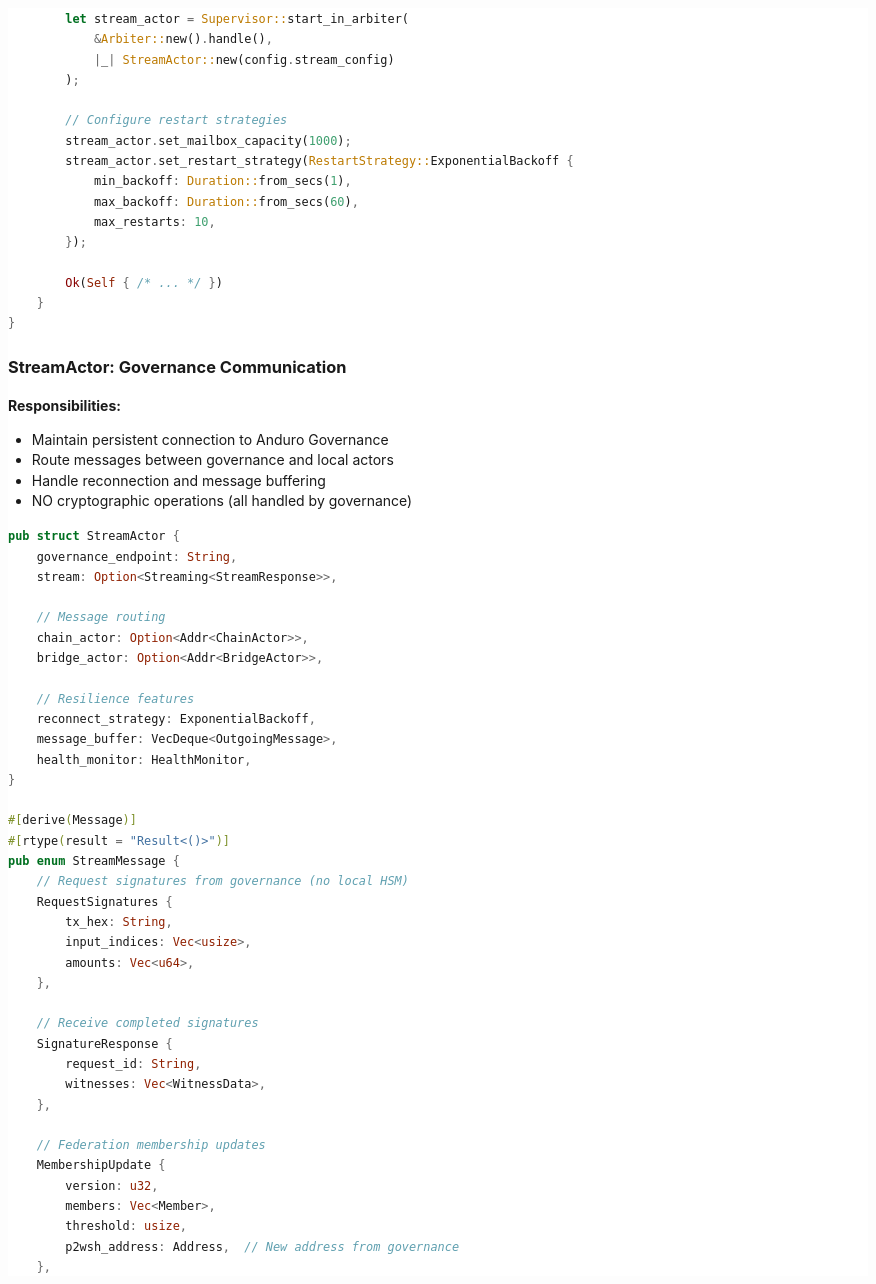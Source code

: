 ```rust
        let stream_actor = Supervisor::start_in_arbiter(
            &Arbiter::new().handle(),
            |_| StreamActor::new(config.stream_config)
        );
        
        // Configure restart strategies
        stream_actor.set_mailbox_capacity(1000);
        stream_actor.set_restart_strategy(RestartStrategy::ExponentialBackoff {
            min_backoff: Duration::from_secs(1),
            max_backoff: Duration::from_secs(60),
            max_restarts: 10,
        });
        
        Ok(Self { /* ... */ })
    }
}
```

### StreamActor: Governance Communication

**Responsibilities:**
- Maintain persistent connection to Anduro Governance
- Route messages between governance and local actors
- Handle reconnection and message buffering
- NO cryptographic operations (all handled by governance)

```rust
pub struct StreamActor {
    governance_endpoint: String,
    stream: Option<Streaming<StreamResponse>>,
    
    // Message routing
    chain_actor: Option<Addr<ChainActor>>,
    bridge_actor: Option<Addr<BridgeActor>>,
    
    // Resilience features
    reconnect_strategy: ExponentialBackoff,
    message_buffer: VecDeque<OutgoingMessage>,
    health_monitor: HealthMonitor,
}

#[derive(Message)]
#[rtype(result = "Result<()>")]
pub enum StreamMessage {
    // Request signatures from governance (no local HSM)
    RequestSignatures {
        tx_hex: String,
        input_indices: Vec<usize>,
        amounts: Vec<u64>,
    },
    
    // Receive completed signatures
    SignatureResponse {
        request_id: String,
        witnesses: Vec<WitnessData>,
    },
    
    // Federation membership updates
    MembershipUpdate {
        version: u32,
        members: Vec<Member>,
        threshold: usize,
        p2wsh_address: Address,  // New address from governance
    },
```